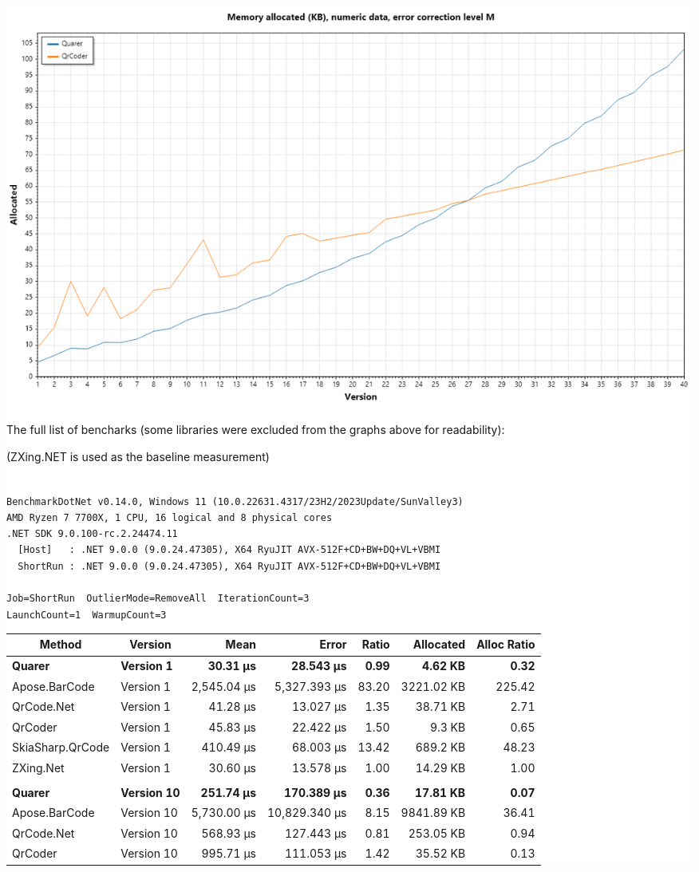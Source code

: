 ![benchmark - memory focused](../assets/memory-quarer-qrcoder.png)


The full list of bencharks (some libraries were excluded from the graphs above for readability):

(ZXing.NET is used as the baseline measurement)

```

BenchmarkDotNet v0.14.0, Windows 11 (10.0.22631.4317/23H2/2023Update/SunValley3)
AMD Ryzen 7 7700X, 1 CPU, 16 logical and 8 physical cores
.NET SDK 9.0.100-rc.2.24474.11
  [Host]   : .NET 9.0.0 (9.0.24.47305), X64 RyuJIT AVX-512F+CD+BW+DQ+VL+VBMI
  ShortRun : .NET 9.0.0 (9.0.24.47305), X64 RyuJIT AVX-512F+CD+BW+DQ+VL+VBMI

Job=ShortRun  OutlierMode=RemoveAll  IterationCount=3  
LaunchCount=1  WarmupCount=3  

```
| Method           | Version        |            Mean |            Error |    Ratio |     Allocated | Alloc Ratio |
| ---------------- | -------------- | --------------: | ---------------: | -------: | ------------: | ----------: |
| **Quarer**       | **Version 1**  |    **30.31 μs** |    **28.543 μs** | **0.99** |   **4.62 KB** |    **0.32** |
| Apose.BarCode    | Version 1      |     2,545.04 μs |     5,327.393 μs |    83.20 |    3221.02 KB |      225.42 |
| QrCode.Net       | Version 1      |        41.28 μs |        13.027 μs |     1.35 |      38.71 KB |        2.71 |
| QrCoder          | Version 1      |        45.83 μs |        22.422 μs |     1.50 |        9.3 KB |        0.65 |
| SkiaSharp.QrCode | Version 1      |       410.49 μs |        68.003 μs |    13.42 |      689.2 KB |       48.23 |
| ZXing.Net        | Version 1      |        30.60 μs |        13.578 μs |     1.00 |      14.29 KB |        1.00 |
|                  |                |                 |                  |          |               |             |
| **Quarer**       | **Version 10** |   **251.74 μs** |   **170.389 μs** | **0.36** |  **17.81 KB** |    **0.07** |
| Apose.BarCode    | Version 10     |     5,730.00 μs |    10,829.340 μs |     8.15 |    9841.89 KB |       36.41 |
| QrCode.Net       | Version 10     |       568.93 μs |       127.443 μs |     0.81 |     253.05 KB |        0.94 |
| QrCoder          | Version 10     |       995.71 μs |       111.053 μs |     1.42 |      35.52 KB |        0.13 |